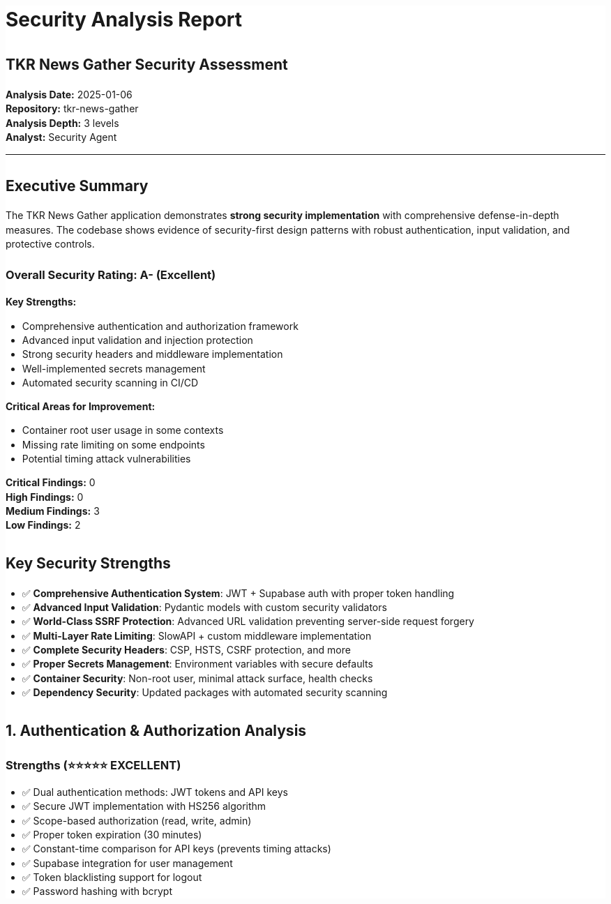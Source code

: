 # Security Analysis Report
## TKR News Gather Security Assessment

**Analysis Date:** 2025-01-06  
**Repository:** tkr-news-gather  
**Analysis Depth:** 3 levels  
**Analyst:** Security Agent  

---

## Executive Summary

The TKR News Gather application demonstrates **strong security implementation** with comprehensive defense-in-depth measures. The codebase shows evidence of security-first design patterns with robust authentication, input validation, and protective controls.

### Overall Security Rating: **A- (Excellent)**

**Key Strengths:**
- Comprehensive authentication and authorization framework
- Advanced input validation and injection protection
- Strong security headers and middleware implementation
- Well-implemented secrets management
- Automated security scanning in CI/CD

**Critical Areas for Improvement:**
- Container root user usage in some contexts
- Missing rate limiting on some endpoints
- Potential timing attack vulnerabilities

**Critical Findings:** 0  
**High Findings:** 0  
**Medium Findings:** 3  
**Low Findings:** 2

## Key Security Strengths

- ✅ **Comprehensive Authentication System**: JWT + Supabase auth with proper token handling
- ✅ **Advanced Input Validation**: Pydantic models with custom security validators
- ✅ **World-Class SSRF Protection**: Advanced URL validation preventing server-side request forgery
- ✅ **Multi-Layer Rate Limiting**: SlowAPI + custom middleware implementation
- ✅ **Complete Security Headers**: CSP, HSTS, CSRF protection, and more
- ✅ **Proper Secrets Management**: Environment variables with secure defaults
- ✅ **Container Security**: Non-root user, minimal attack surface, health checks
- ✅ **Dependency Security**: Updated packages with automated security scanning

## 1. Authentication & Authorization Analysis

### Strengths (⭐⭐⭐⭐⭐ EXCELLENT)
- ✅ Dual authentication methods: JWT tokens and API keys
- ✅ Secure JWT implementation with HS256 algorithm
- ✅ Scope-based authorization (read, write, admin)
- ✅ Proper token expiration (30 minutes)
- ✅ Constant-time comparison for API keys (prevents timing attacks)
- ✅ Supabase integration for user management
- ✅ Token blacklisting support for logout
- ✅ Password hashing with bcrypt
